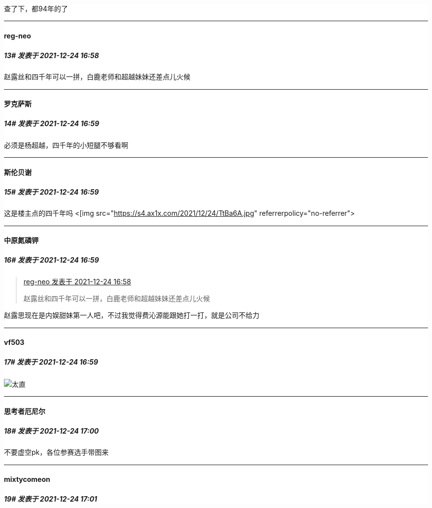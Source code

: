 查了下，都94年的了

*****

####  reg-neo  
##### 13#       发表于 2021-12-24 16:58

赵露丝和四千年可以一拼，白鹿老师和超越妹妹还差点儿火候

*****

####  罗克萨斯  
##### 14#       发表于 2021-12-24 16:59

必须是杨超越，四千年的小短腿不够看啊

*****

####  斯伦贝谢  
##### 15#       发表于 2021-12-24 16:59

这是楼主点的四千年吗
<[img src="https://s4.ax1x.com/2021/12/24/TtBa6A.jpg" referrerpolicy="no-referrer">

*****

####  中原氮磷钾  
##### 16#       发表于 2021-12-24 16:59

<blockquote><a href="httphttps://bbs.saraba1st.com/2b/forum.php?mod=redirect&amp;goto=findpost&amp;pid=54030744&amp;ptid=2043847" target="_blank">reg-neo 发表于 2021-12-24 16:58</a>

赵露丝和四千年可以一拼，白鹿老师和超越妹妹还差点儿火候</blockquote>
赵露思现在是内娱甜妹第一人吧，不过我觉得费沁源能跟她打一打，就是公司不给力

*****

####  vf503  
##### 17#       发表于 2021-12-24 16:59

<img src="https://static.saraba1st.com/image/smiley/face2017/214.gif" referrerpolicy="no-referrer">太直

*****

####  思考者厄尼尔  
##### 18#       发表于 2021-12-24 17:00

不要虚空pk，各位参赛选手带图来

*****

####  mixtycomeon  
##### 19#       发表于 2021-12-24 17:01
